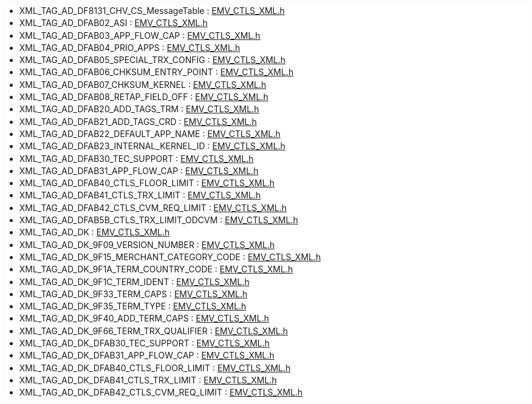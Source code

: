 - XML_TAG_AD_DF8131_CHV_CS_MessageTable : <a href="group___a_d_k___x_m_l___t_a_g_s.md#ga2b315e48ce82ab77de45689f62e7dccc">EMV_CTLS_XML.h</a>
- XML_TAG_AD_DFAB02_ASI : <a href="group___a_d_k___x_m_l___t_a_g_s.md#ga23931bf572b98e20b11dcc5467794d53">EMV_CTLS_XML.h</a>
- XML_TAG_AD_DFAB03_APP_FLOW_CAP : <a href="group___a_d_k___x_m_l___t_a_g_s.md#gaada32f63da211af5504ab94fb2355ee6">EMV_CTLS_XML.h</a>
- XML_TAG_AD_DFAB04_PRIO_APPS : <a href="group___a_d_k___x_m_l___t_a_g_s.md#gad85745726179ea81ee9cd11e58095252">EMV_CTLS_XML.h</a>
- XML_TAG_AD_DFAB05_SPECIAL_TRX_CONFIG : <a href="group___a_d_k___x_m_l___t_a_g_s.md#ga7da3f99c62238cb13b9226174ac14909">EMV_CTLS_XML.h</a>
- XML_TAG_AD_DFAB06_CHKSUM_ENTRY_POINT : <a href="group___a_d_k___x_m_l___t_a_g_s.md#gaf1d37eb69dad810fb7b3c06ac3a19703">EMV_CTLS_XML.h</a>
- XML_TAG_AD_DFAB07_CHKSUM_KERNEL : <a href="group___a_d_k___x_m_l___t_a_g_s.md#ga825110c5de3f42ead0c05c5668551ce2">EMV_CTLS_XML.h</a>
- XML_TAG_AD_DFAB08_RETAP_FIELD_OFF : <a href="group___a_d_k___x_m_l___t_a_g_s.md#gab3f9e0b2ace94e90049cf60bde238c9b">EMV_CTLS_XML.h</a>
- XML_TAG_AD_DFAB20_ADD_TAGS_TRM : <a href="group___a_d_k___x_m_l___t_a_g_s.md#gad7ab87e852cc4a26025afd07d17a902a">EMV_CTLS_XML.h</a>
- XML_TAG_AD_DFAB21_ADD_TAGS_CRD : <a href="group___a_d_k___x_m_l___t_a_g_s.md#ga4104829597336be46d4854d8af96e87a">EMV_CTLS_XML.h</a>
- XML_TAG_AD_DFAB22_DEFAULT_APP_NAME : <a href="group___a_d_k___x_m_l___t_a_g_s.md#gab1a063d8990a8c5e899f27a161641ab4">EMV_CTLS_XML.h</a>
- XML_TAG_AD_DFAB23_INTERNAL_KERNEL_ID : <a href="group___a_d_k___x_m_l___t_a_g_s.md#ga7624f253e42b46f6d9207cf7cae79b5a">EMV_CTLS_XML.h</a>
- XML_TAG_AD_DFAB30_TEC_SUPPORT : <a href="group___a_d_k___x_m_l___t_a_g_s.md#ga1bbb2b483834683506e0bbd644dba730">EMV_CTLS_XML.h</a>
- XML_TAG_AD_DFAB31_APP_FLOW_CAP : <a href="group___a_d_k___x_m_l___t_a_g_s.md#ga6b8be55da5b6d73ae05c3b3337e4d068">EMV_CTLS_XML.h</a>
- XML_TAG_AD_DFAB40_CTLS_FLOOR_LIMIT : <a href="group___a_d_k___x_m_l___t_a_g_s.md#gafc581a8f3d684e0d50242cdd1910384c">EMV_CTLS_XML.h</a>
- XML_TAG_AD_DFAB41_CTLS_TRX_LIMIT : <a href="group___a_d_k___x_m_l___t_a_g_s.md#ga924fa1a4ca6efcdc90ea3ba9891def95">EMV_CTLS_XML.h</a>
- XML_TAG_AD_DFAB42_CTLS_CVM_REQ_LIMIT : <a href="group___a_d_k___x_m_l___t_a_g_s.md#gaea5a78c6e1023d6abef845f69e7df4be">EMV_CTLS_XML.h</a>
- XML_TAG_AD_DFAB5B_CTLS_TRX_LIMIT_ODCVM : <a href="group___a_d_k___x_m_l___t_a_g_s.md#gaee433f2a21425de76cb0e6526f1528e4">EMV_CTLS_XML.h</a>
- XML_TAG_AD_DK : <a href="group___a_d_k___x_m_l___t_a_g_s.md#gac52c50c48fbb4a6cea92e7b671f829b0">EMV_CTLS_XML.h</a>
- XML_TAG_AD_DK_9F09_VERSION_NUMBER : <a href="group___a_d_k___x_m_l___t_a_g_s.md#gaa4cf464050c637c55aa4ab1fb414b871">EMV_CTLS_XML.h</a>
- XML_TAG_AD_DK_9F15_MERCHANT_CATEGORY_CODE : <a href="group___a_d_k___x_m_l___t_a_g_s.md#ga4bf6a8e6677e8500395ec704a9f82ee1">EMV_CTLS_XML.h</a>
- XML_TAG_AD_DK_9F1A_TERM_COUNTRY_CODE : <a href="group___a_d_k___x_m_l___t_a_g_s.md#ga6e1baba29149800acbb8e701d22f894b">EMV_CTLS_XML.h</a>
- XML_TAG_AD_DK_9F1C_TERM_IDENT : <a href="group___a_d_k___x_m_l___t_a_g_s.md#ga928397e9050c00b4b44dba2d29b1fdac">EMV_CTLS_XML.h</a>
- XML_TAG_AD_DK_9F33_TERM_CAPS : <a href="group___a_d_k___x_m_l___t_a_g_s.md#ga1700c7b6c7bdf393277ffbb884f96b03">EMV_CTLS_XML.h</a>
- XML_TAG_AD_DK_9F35_TERM_TYPE : <a href="group___a_d_k___x_m_l___t_a_g_s.md#ga8ffc5928599ddf41c2d5e8f8d86b6ffc">EMV_CTLS_XML.h</a>
- XML_TAG_AD_DK_9F40_ADD_TERM_CAPS : <a href="group___a_d_k___x_m_l___t_a_g_s.md#gaee5ddd02d287fdd5124303aa70a4adcf">EMV_CTLS_XML.h</a>
- XML_TAG_AD_DK_9F66_TERM_TRX_QUALIFIER : <a href="group___a_d_k___x_m_l___t_a_g_s.md#ga48b82c6f1000b62b79d28922946213f0">EMV_CTLS_XML.h</a>
- XML_TAG_AD_DK_DFAB30_TEC_SUPPORT : <a href="group___a_d_k___x_m_l___t_a_g_s.md#ga22e8a67fe25578766bbfd87f04456f10">EMV_CTLS_XML.h</a>
- XML_TAG_AD_DK_DFAB31_APP_FLOW_CAP : <a href="group___a_d_k___x_m_l___t_a_g_s.md#ga6c0c74e3e5f896300add429e75e00b58">EMV_CTLS_XML.h</a>
- XML_TAG_AD_DK_DFAB40_CTLS_FLOOR_LIMIT : <a href="group___a_d_k___x_m_l___t_a_g_s.md#ga2f2be903486eb4d85795c86fa0dbf1cf">EMV_CTLS_XML.h</a>
- XML_TAG_AD_DK_DFAB41_CTLS_TRX_LIMIT : <a href="group___a_d_k___x_m_l___t_a_g_s.md#gafe26dd9a5628ac1d6cdf8e8cbc4c3e57">EMV_CTLS_XML.h</a>
- XML_TAG_AD_DK_DFAB42_CTLS_CVM_REQ_LIMIT : <a href="group___a_d_k___x_m_l___t_a_g_s.md#ga45a75b7302a4997d8669d0915f49cd15">EMV_CTLS_XML.h</a>